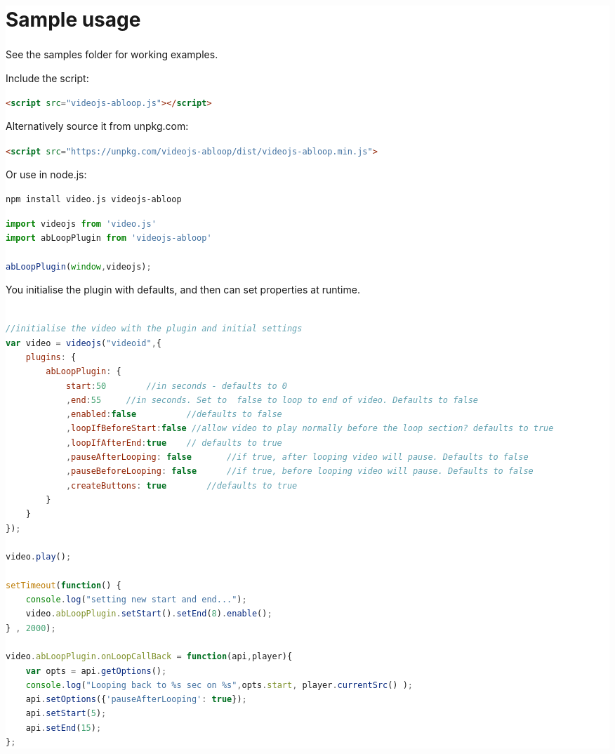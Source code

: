 Sample usage
============

See the samples folder for working examples. 

Include the script:

```html
<script src="videojs-abloop.js"></script>
```
Alternatively source it from unpkg.com:
```html
<script src="https://unpkg.com/videojs-abloop/dist/videojs-abloop.min.js">
```
Or use in node.js:

```npm install video.js videojs-abloop```

```js
import videojs from 'video.js'    
import abLoopPlugin from 'videojs-abloop'

abLoopPlugin(window,videojs);
```

You initialise the plugin with defaults, and then can set properties at runtime.

```javascript

//initialise the video with the plugin and initial settings
var video = videojs("videoid",{
	plugins: {
		abLoopPlugin: {
			start:50    	//in seconds - defaults to 0
			,end:55    	//in seconds. Set to  false to loop to end of video. Defaults to false
			,enabled:false			//defaults to false
			,loopIfBeforeStart:false //allow video to play normally before the loop section? defaults to true
			,loopIfAfterEnd:true	// defaults to true
			,pauseAfterLooping: false     	//if true, after looping video will pause. Defaults to false
			,pauseBeforeLooping: false     	//if true, before looping video will pause. Defaults to false
			,createButtons: true		//defaults to true
		}
	}
});

video.play();

setTimeout(function() { 
	console.log("setting new start and end...");
	video.abLoopPlugin.setStart().setEnd(8).enable();
} , 2000);

video.abLoopPlugin.onLoopCallBack = function(api,player){
	var opts = api.getOptions();
	console.log("Looping back to %s sec on %s",opts.start, player.currentSrc() );
	api.setOptions({'pauseAfterLooping': true}); 
	api.setStart(5);
	api.setEnd(15);
};
```

